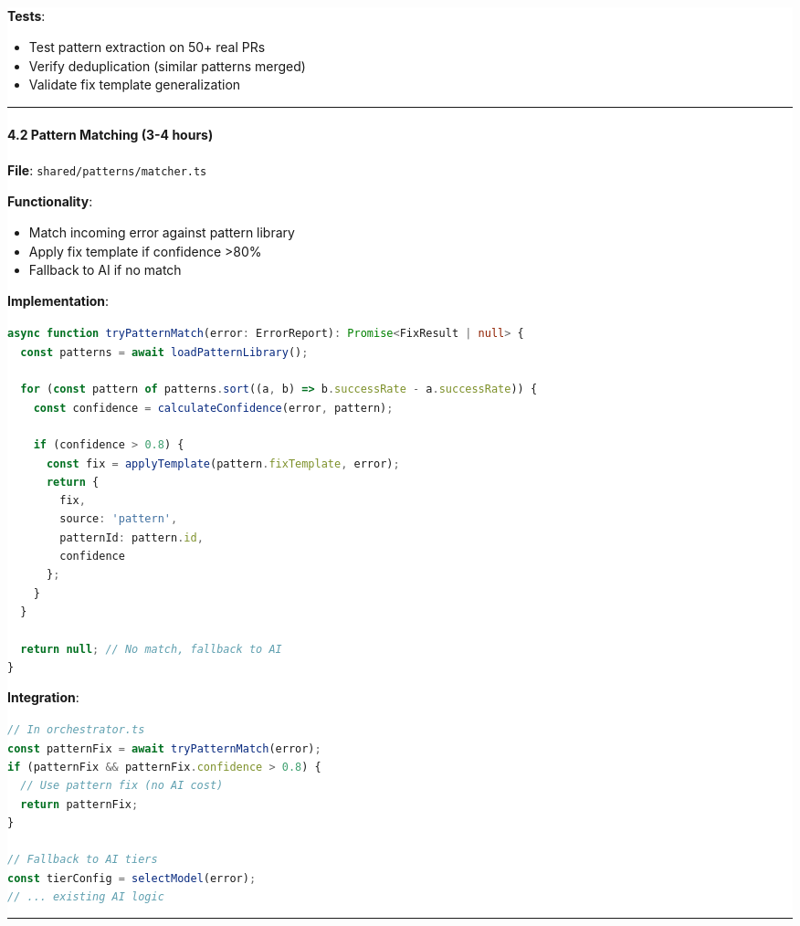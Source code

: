 **Tests**:
- Test pattern extraction on 50+ real PRs
- Verify deduplication (similar patterns merged)
- Validate fix template generalization

---

#### 4.2 Pattern Matching (3-4 hours)

**File**: `shared/patterns/matcher.ts`

**Functionality**:
- Match incoming error against pattern library
- Apply fix template if confidence >80%
- Fallback to AI if no match

**Implementation**:
```typescript
async function tryPatternMatch(error: ErrorReport): Promise<FixResult | null> {
  const patterns = await loadPatternLibrary();

  for (const pattern of patterns.sort((a, b) => b.successRate - a.successRate)) {
    const confidence = calculateConfidence(error, pattern);

    if (confidence > 0.8) {
      const fix = applyTemplate(pattern.fixTemplate, error);
      return {
        fix,
        source: 'pattern',
        patternId: pattern.id,
        confidence
      };
    }
  }

  return null; // No match, fallback to AI
}
```

**Integration**:
```typescript
// In orchestrator.ts
const patternFix = await tryPatternMatch(error);
if (patternFix && patternFix.confidence > 0.8) {
  // Use pattern fix (no AI cost)
  return patternFix;
}

// Fallback to AI tiers
const tierConfig = selectModel(error);
// ... existing AI logic
```

---
